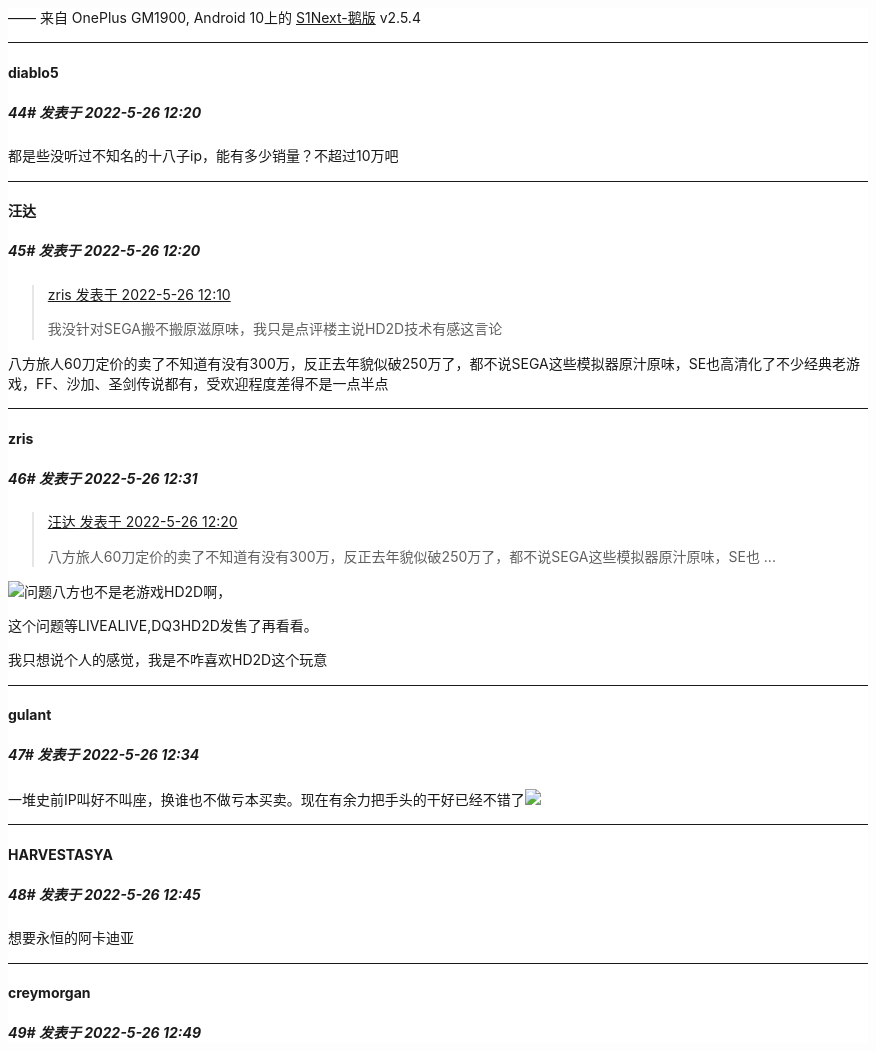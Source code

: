 —— 来自 OnePlus GM1900, Android 10上的 [S1Next-鹅版](https://github.com/ykrank/S1-Next/releases) v2.5.4

*****

####  diablo5  
##### 44#       发表于 2022-5-26 12:20

都是些没听过不知名的十八子ip，能有多少销量？不超过10万吧

*****

####  汪达  
##### 45#       发表于 2022-5-26 12:20

<blockquote><a href="httphttps://bbs.saraba1st.com/2b/forum.php?mod=redirect&amp;goto=findpost&amp;pid=55997172&amp;ptid=2071453" target="_blank">zris 发表于 2022-5-26 12:10</a>

我没针对SEGA搬不搬原滋原味，我只是点评楼主说HD2D技术有感这言论</blockquote>
八方旅人60刀定价的卖了不知道有没有300万，反正去年貌似破250万了，都不说SEGA这些模拟器原汁原味，SE也高清化了不少经典老游戏，FF、沙加、圣剑传说都有，受欢迎程度差得不是一点半点

*****

####  zris  
##### 46#       发表于 2022-5-26 12:31

<blockquote><a href="httphttps://bbs.saraba1st.com/2b/forum.php?mod=redirect&amp;goto=findpost&amp;pid=55997339&amp;ptid=2071453" target="_blank">汪达 发表于 2022-5-26 12:20</a>

八方旅人60刀定价的卖了不知道有没有300万，反正去年貌似破250万了，都不说SEGA这些模拟器原汁原味，SE也 ...</blockquote>
<img src="https://static.saraba1st.com/image/smiley/face2017/047.png" referrerpolicy="no-referrer">问题八方也不是老游戏HD2D啊，

这个问题等LIVEALIVE,DQ3HD2D发售了再看看。

我只想说个人的感觉，我是不咋喜欢HD2D这个玩意

*****

####  gulant  
##### 47#       发表于 2022-5-26 12:34

一堆史前IP叫好不叫座，换谁也不做亏本买卖。现在有余力把手头的干好已经不错了<img src="https://static.saraba1st.com/image/smiley/face2017/049.png" referrerpolicy="no-referrer">

*****

####  HARVESTASYA  
##### 48#       发表于 2022-5-26 12:45

想要永恒的阿卡迪亚

*****

####  creymorgan  
##### 49#       发表于 2022-5-26 12:49
